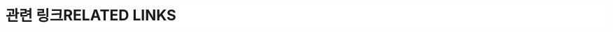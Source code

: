 
## <span data-ttu-id="6c6c9-156">관련 링크</span><span class="sxs-lookup"><span data-stu-id="6c6c9-156">RELATED LINKS</span></span>

